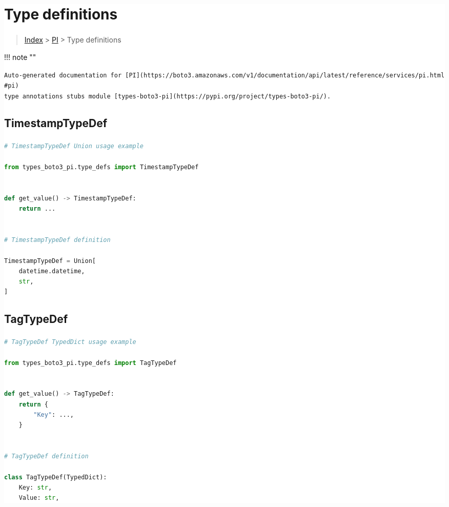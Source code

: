 # Type definitions

> [Index](../README.md) > [PI](./README.md) > Type definitions

!!! note ""

    Auto-generated documentation for [PI](https://boto3.amazonaws.com/v1/documentation/api/latest/reference/services/pi.html#pi)
    type annotations stubs module [types-boto3-pi](https://pypi.org/project/types-boto3-pi/).

## TimestampTypeDef

```python
# TimestampTypeDef Union usage example

from types_boto3_pi.type_defs import TimestampTypeDef


def get_value() -> TimestampTypeDef:
    return ...


# TimestampTypeDef definition

TimestampTypeDef = Union[
    datetime.datetime,
    str,
]
```




## TagTypeDef

```python
# TagTypeDef TypedDict usage example

from types_boto3_pi.type_defs import TagTypeDef


def get_value() -> TagTypeDef:
    return {
        "Key": ...,
    }


# TagTypeDef definition

class TagTypeDef(TypedDict):
    Key: str,
    Value: str,
```
